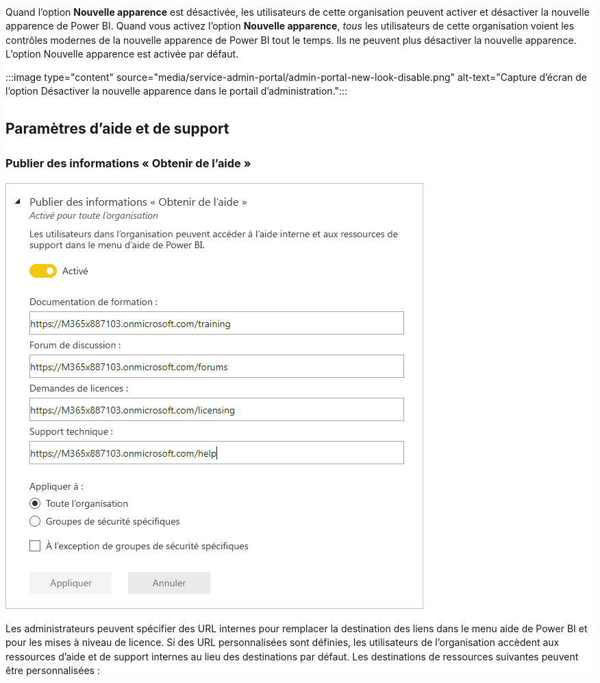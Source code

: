 Quand l’option **Nouvelle apparence** est désactivée, les utilisateurs de cette organisation peuvent activer et désactiver la nouvelle apparence de Power BI. Quand vous activez l’option **Nouvelle apparence**, *tous* les utilisateurs de cette organisation voient les contrôles modernes de la nouvelle apparence de Power BI tout le temps. Ils ne peuvent plus désactiver la nouvelle apparence. L’option Nouvelle apparence est activée par défaut.

:::image type="content" source="media/service-admin-portal/admin-portal-new-look-disable.png" alt-text="Capture d’écran de l’option Désactiver la nouvelle apparence dans le portail d’administration.":::

## <a name="help-and-support-settings"></a>Paramètres d’aide et de support

### <a name="publish-get-help-information"></a>Publier des informations « Obtenir de l’aide »

![Publier des informations « Obtenir de l’aide »](media/service-admin-portal/powerbi-admin-tenant-settings-gethelp.png)

Les administrateurs peuvent spécifier des URL internes pour remplacer la destination des liens dans le menu aide de Power BI et pour les mises à niveau de licence. Si des URL personnalisées sont définies, les utilisateurs de l’organisation accèdent aux ressources d’aide et de support internes au lieu des destinations par défaut. Les destinations de ressources suivantes peuvent être personnalisées :
